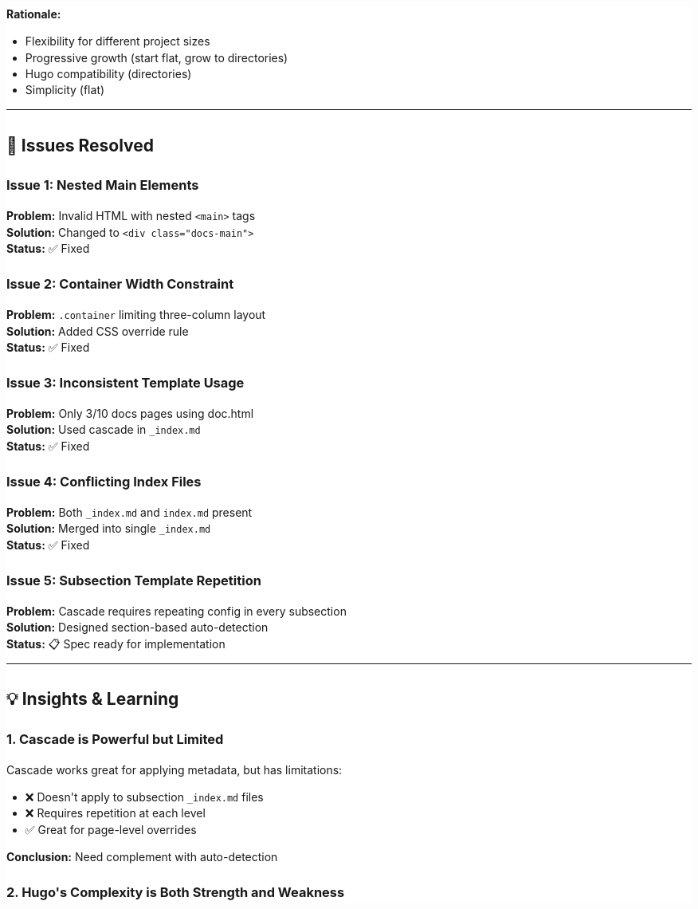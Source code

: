 **Rationale:**
- Flexibility for different project sizes
- Progressive growth (start flat, grow to directories)
- Hugo compatibility (directories)
- Simplicity (flat)

---

## 🐛 Issues Resolved

### Issue 1: Nested Main Elements
**Problem:** Invalid HTML with nested `<main>` tags  
**Solution:** Changed to `<div class="docs-main">`  
**Status:** ✅ Fixed

### Issue 2: Container Width Constraint
**Problem:** `.container` limiting three-column layout  
**Solution:** Added CSS override rule  
**Status:** ✅ Fixed

### Issue 3: Inconsistent Template Usage
**Problem:** Only 3/10 docs pages using doc.html  
**Solution:** Used cascade in `_index.md`  
**Status:** ✅ Fixed

### Issue 4: Conflicting Index Files
**Problem:** Both `_index.md` and `index.md` present  
**Solution:** Merged into single `_index.md`  
**Status:** ✅ Fixed

### Issue 5: Subsection Template Repetition
**Problem:** Cascade requires repeating config in every subsection  
**Solution:** Designed section-based auto-detection  
**Status:** 📋 Spec ready for implementation

---

## 💡 Insights & Learning

### 1. **Cascade is Powerful but Limited**

Cascade works great for applying metadata, but has limitations:
- ❌ Doesn't apply to subsection `_index.md` files
- ❌ Requires repetition at each level
- ✅ Great for page-level overrides

**Conclusion:** Need complement with auto-detection

### 2. **Hugo's Complexity is Both Strength and Weakness**
